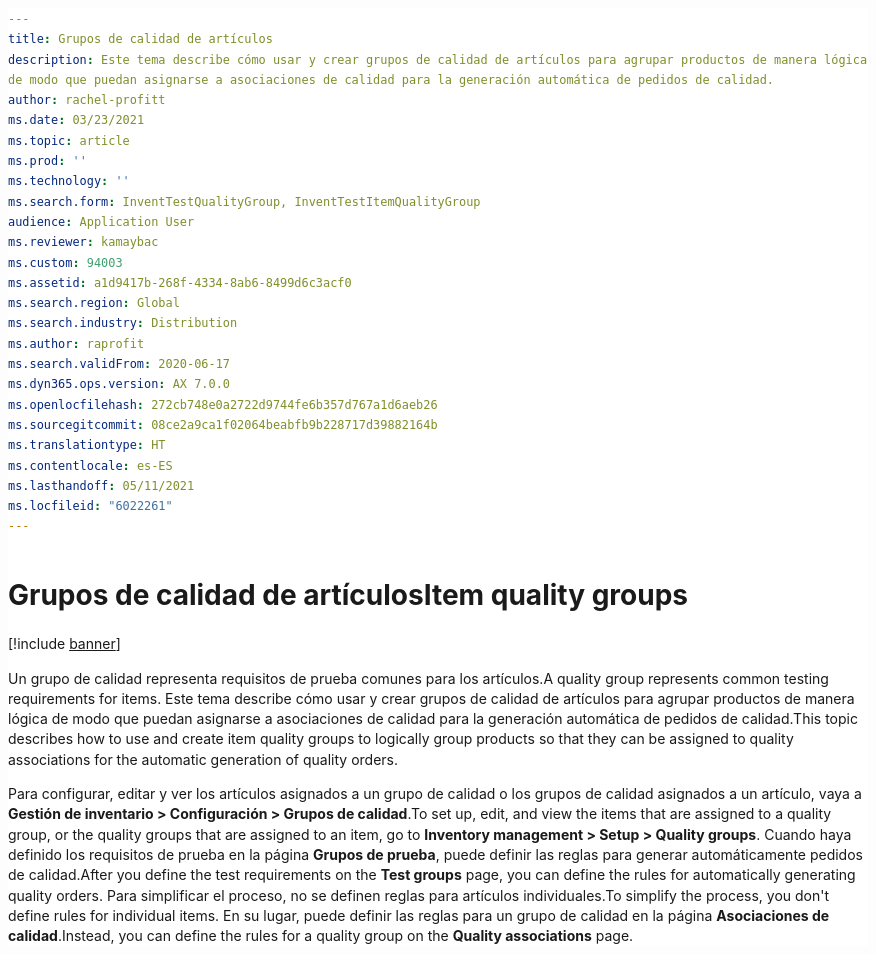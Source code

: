 ```yaml
---
title: Grupos de calidad de artículos
description: Este tema describe cómo usar y crear grupos de calidad de artículos para agrupar productos de manera lógica de modo que puedan asignarse a asociaciones de calidad para la generación automática de pedidos de calidad.
author: rachel-profitt
ms.date: 03/23/2021
ms.topic: article
ms.prod: ''
ms.technology: ''
ms.search.form: InventTestQualityGroup, InventTestItemQualityGroup
audience: Application User
ms.reviewer: kamaybac
ms.custom: 94003
ms.assetid: a1d9417b-268f-4334-8ab6-8499d6c3acf0
ms.search.region: Global
ms.search.industry: Distribution
ms.author: raprofit
ms.search.validFrom: 2020-06-17
ms.dyn365.ops.version: AX 7.0.0
ms.openlocfilehash: 272cb748e0a2722d9744fe6b357d767a1d6aeb26
ms.sourcegitcommit: 08ce2a9ca1f02064beabfb9b228717d39882164b
ms.translationtype: HT
ms.contentlocale: es-ES
ms.lasthandoff: 05/11/2021
ms.locfileid: "6022261"
---
```

# <a name="item-quality-groups"></a><span data-ttu-id="da33e-103">Grupos de calidad de artículos</span><span class="sxs-lookup"><span data-stu-id="da33e-103">Item quality groups</span></span>

[!include [banner](../includes/banner.md)]

<span data-ttu-id="da33e-104">Un grupo de calidad representa requisitos de prueba comunes para los artículos.</span><span class="sxs-lookup"><span data-stu-id="da33e-104">A quality group represents common testing requirements for items.</span></span> <span data-ttu-id="da33e-105">Este tema describe cómo usar y crear grupos de calidad de artículos para agrupar productos de manera lógica de modo que puedan asignarse a asociaciones de calidad para la generación automática de pedidos de calidad.</span><span class="sxs-lookup"><span data-stu-id="da33e-105">This topic describes how to use and create item quality groups to logically group products so that they can be assigned to quality associations for the automatic generation of quality orders.</span></span>

<span data-ttu-id="da33e-106">Para configurar, editar y ver los artículos asignados a un grupo de calidad o los grupos de calidad asignados a un artículo, vaya a **Gestión de inventario \> Configuración \> Grupos de calidad**.</span><span class="sxs-lookup"><span data-stu-id="da33e-106">To set up, edit, and view the items that are assigned to a quality group, or the quality groups that are assigned to an item, go to **Inventory management \> Setup \> Quality groups**.</span></span> <span data-ttu-id="da33e-107">Cuando haya definido los requisitos de prueba en la página **Grupos de prueba**, puede definir las reglas para generar automáticamente pedidos de calidad.</span><span class="sxs-lookup"><span data-stu-id="da33e-107">After you define the test requirements on the **Test groups** page, you can define the rules for automatically generating quality orders.</span></span> <span data-ttu-id="da33e-108">Para simplificar el proceso, no se definen reglas para artículos individuales.</span><span class="sxs-lookup"><span data-stu-id="da33e-108">To simplify the process, you don't define rules for individual items.</span></span> <span data-ttu-id="da33e-109">En su lugar, puede definir las reglas para un grupo de calidad en la página **Asociaciones de calidad**.</span><span class="sxs-lookup"><span data-stu-id="da33e-109">Instead, you can define the rules for a quality group on the **Quality associations** page.</span></span>
